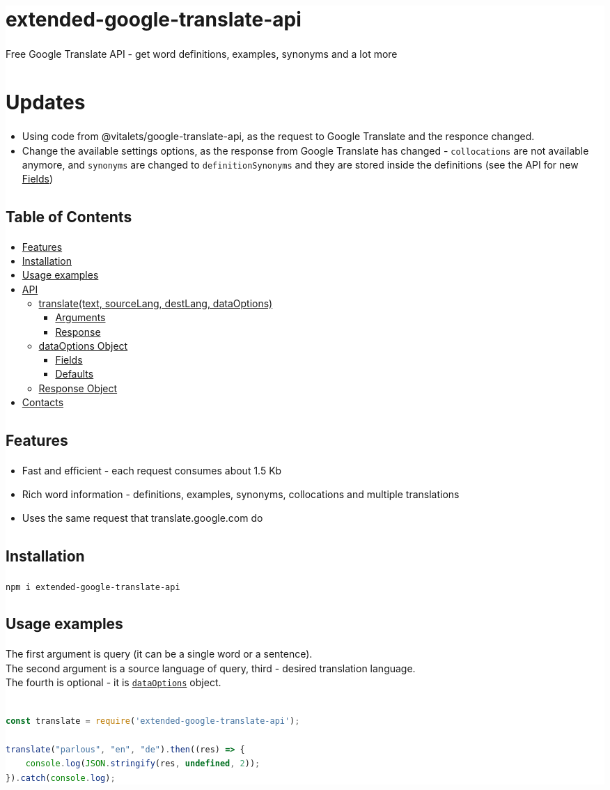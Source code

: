 # extended-google-translate-api

Free Google Translate API - get word definitions, examples, synonyms and a lot more

# Updates

- Using code from @vitalets/google-translate-api, as the request to Google Translate and the responce changed.
- Change the available settings options, as the response from Google Translate has changed - `collocations` are not available anymore, and `synonyms` are changed to `definitionSynonyms` and they are stored inside the definitions (see the API for new [Fields](#fields))

## Table of Contents

- [Features](#features)
- [Installation](#installation)
- [Usage examples](#usage-examples)
- [API](#api)
  - [translate(text, sourceLang, destLang, dataOptions)](#translatetext-sourcelang-destlang-dataoptions)
    - [Arguments](#arguments)
    - [Response](#response)
  - [dataOptions Object](#dataoptions-object)
    - [Fields](#fields)
    - [Defaults](#defaults)
  - [Response Object](#response-object)
- [Contacts](#contacts)

## Features

- Fast and efficient - each request consumes about 1.5 Kb

- Rich word information - definitions, examples, synonyms, collocations and multiple translations

- Uses the same request that translate.google.com do

## Installation

```npm i extended-google-translate-api```

## Usage examples

The first argument is query (it can be a single word or a sentence).  
The second argument is a source language of query, third - desired translation language.  
The fourth is optional - it is [`dataOptions`](#dataoptions-object) object.  

``` js

const translate = require('extended-google-translate-api');

translate("parlous", "en", "de").then((res) => {
    console.log(JSON.stringify(res, undefined, 2));
}).catch(console.log);

```
